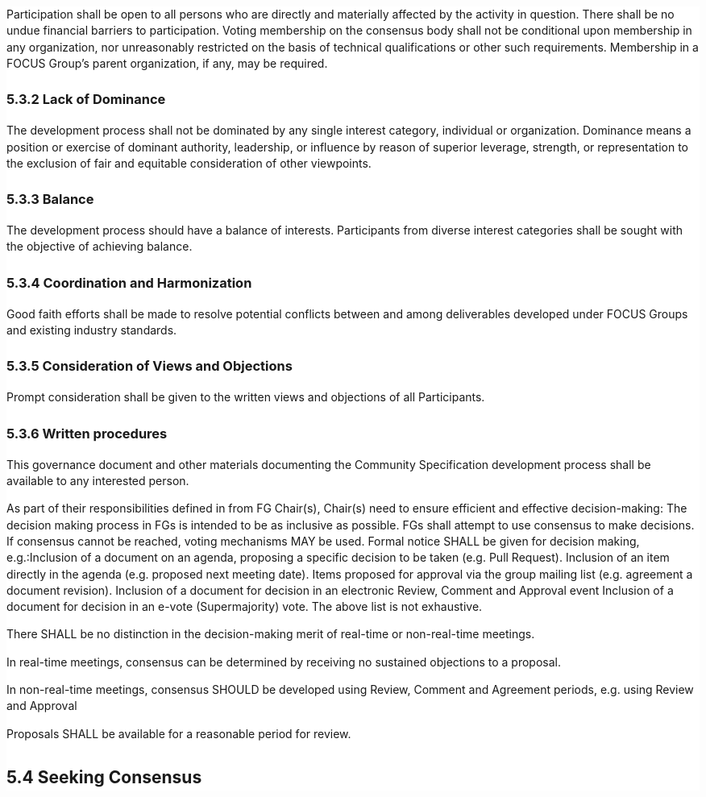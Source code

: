 Participation shall be open to all persons who are directly and materially affected by the activity in question. There shall be no undue financial barriers to participation. Voting membership on the consensus body shall not be conditional upon membership in any organization, nor unreasonably restricted on the basis of technical qualifications or other such requirements. Membership in a FOCUS Group’s parent organization, if any, may be required.

### 5.3.2 Lack of Dominance

The development process shall not be dominated by any single interest category, individual or organization. Dominance means a position or exercise of dominant authority, leadership, or influence by reason of superior leverage, strength, or representation to the exclusion of fair and equitable consideration of other viewpoints.

### 5.3.3 Balance

The development process should have a balance of interests. Participants from diverse interest categories shall be sought with the objective of achieving balance.

### 5.3.4 Coordination and Harmonization

Good faith efforts shall be made to resolve potential conflicts between and among deliverables developed under FOCUS Groups and existing industry standards.

### 5.3.5 Consideration of Views and Objections

Prompt consideration shall be given to the written views and objections of all Participants.

### 5.3.6 Written procedures

This governance document and other materials documenting the Community Specification development process shall be available to any interested person.

As part of their responsibilities defined in from FG Chair(s), Chair(s) need to ensure efficient and effective decision-making:
The decision making process in FGs is intended to be as inclusive as possible. FGs shall attempt to use consensus to make decisions.
If consensus cannot be reached, voting mechanisms MAY be used. Formal notice SHALL be given for decision making, e.g.:Inclusion of a document on an agenda, proposing a specific decision to be taken (e.g. Pull Request). Inclusion of an item directly in the agenda (e.g. proposed next meeting date).
Items proposed for approval via the group mailing list (e.g. agreement a document revision). Inclusion of a document for decision in an electronic Review, Comment and Approval event Inclusion of a document for decision in an e-vote (Supermajority) vote.
The above list is not exhaustive.

There SHALL be no distinction in the decision-making merit of real-time or non-real-time meetings.

In real-time meetings, consensus can be determined by receiving no sustained objections to a proposal.

In non-real-time meetings, consensus SHOULD be developed using Review, Comment and Agreement periods, e.g. using Review and Approval 

Proposals SHALL be available for a reasonable period for review.

## 5.4 Seeking Consensus
